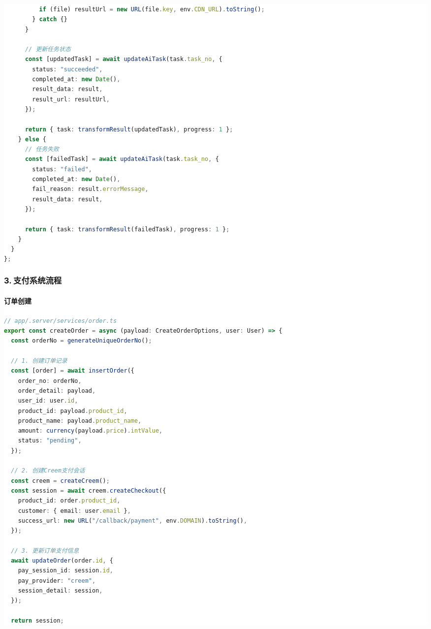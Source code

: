 ```typescript
          if (file) resultUrl = new URL(file.key, env.CDN_URL).toString();
        } catch {}
      }
      
      // 更新任务状态
      const [updatedTask] = await updateAiTask(task.task_no, {
        status: "succeeded",
        completed_at: new Date(),
        result_data: result,
        result_url: resultUrl,
      });
      
      return { task: transformResult(updatedTask), progress: 1 };
    } else {
      // 任务失败
      const [failedTask] = await updateAiTask(task.task_no, {
        status: "failed",
        completed_at: new Date(),
        fail_reason: result.errorMessage,
        result_data: result,
      });
      
      return { task: transformResult(failedTask), progress: 1 };
    }
  }
};
```

### 3. 支付系统流程

#### 订单创建
```typescript
// app/.server/services/order.ts
export const createOrder = async (payload: CreateOrderOptions, user: User) => {
  const orderNo = generateUniqueOrderNo();
  
  // 1. 创建订单记录
  const [order] = await insertOrder({
    order_no: orderNo,
    order_detail: payload,
    user_id: user.id,
    product_id: payload.product_id,
    product_name: payload.product_name,
    amount: currency(payload.price).intValue,
    status: "pending",
  });
  
  // 2. 创建Creem支付会话
  const creem = createCreem();
  const session = await creem.createCheckout({
    product_id: order.product_id,
    customer: { email: user.email },
    success_url: new URL("/callback/payment", env.DOMAIN).toString(),
  });
  
  // 3. 更新订单支付信息
  await updateOrder(order.id, {
    pay_session_id: session.id,
    pay_provider: "creem",
    session_detail: session,
  });
  
  return session;
```